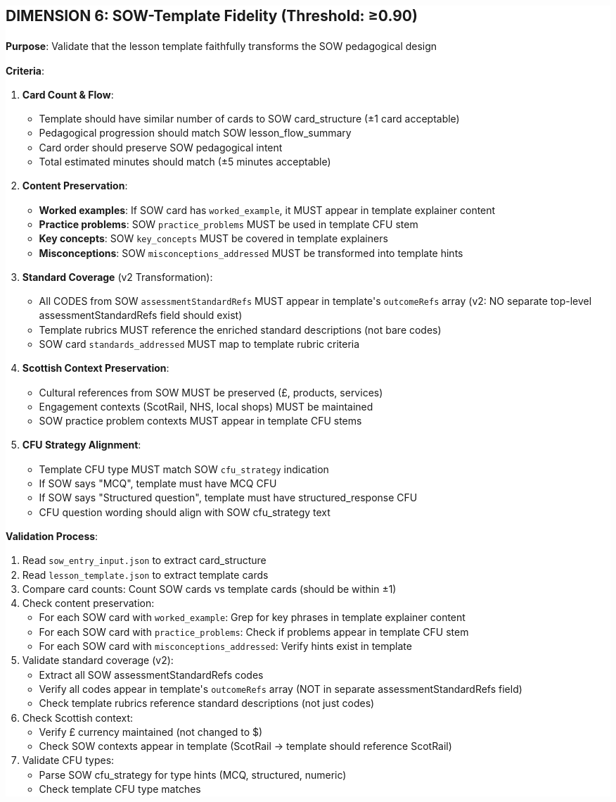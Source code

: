 ## DIMENSION 6: SOW-Template Fidelity (Threshold: ≥0.90)

**Purpose**: Validate that the lesson template faithfully transforms the SOW pedagogical design

**Criteria**:

1. **Card Count & Flow**:
   - Template should have similar number of cards to SOW card_structure (±1 card acceptable)
   - Pedagogical progression should match SOW lesson_flow_summary
   - Card order should preserve SOW pedagogical intent
   - Total estimated minutes should match (±5 minutes acceptable)

2. **Content Preservation**:
   - **Worked examples**: If SOW card has `worked_example`, it MUST appear in template explainer content
   - **Practice problems**: SOW `practice_problems` MUST be used in template CFU stem
   - **Key concepts**: SOW `key_concepts` MUST be covered in template explainers
   - **Misconceptions**: SOW `misconceptions_addressed` MUST be transformed into template hints

3. **Standard Coverage** (v2 Transformation):
   - All CODES from SOW `assessmentStandardRefs` MUST appear in template's `outcomeRefs` array (v2: NO separate top-level assessmentStandardRefs field should exist)
   - Template rubrics MUST reference the enriched standard descriptions (not bare codes)
   - SOW card `standards_addressed` MUST map to template rubric criteria

4. **Scottish Context Preservation**:
   - Cultural references from SOW MUST be preserved (£, products, services)
   - Engagement contexts (ScotRail, NHS, local shops) MUST be maintained
   - SOW practice problem contexts MUST appear in template CFU stems

5. **CFU Strategy Alignment**:
   - Template CFU type MUST match SOW `cfu_strategy` indication
   - If SOW says "MCQ", template must have MCQ CFU
   - If SOW says "Structured question", template must have structured_response CFU
   - CFU question wording should align with SOW cfu_strategy text

**Validation Process**:
1. Read `sow_entry_input.json` to extract card_structure
2. Read `lesson_template.json` to extract template cards
3. Compare card counts: Count SOW cards vs template cards (should be within ±1)
4. Check content preservation:
   - For each SOW card with `worked_example`: Grep for key phrases in template explainer content
   - For each SOW card with `practice_problems`: Check if problems appear in template CFU stem
   - For each SOW card with `misconceptions_addressed`: Verify hints exist in template
5. Validate standard coverage (v2):
   - Extract all SOW assessmentStandardRefs codes
   - Verify all codes appear in template's `outcomeRefs` array (NOT in separate assessmentStandardRefs field)
   - Check template rubrics reference standard descriptions (not just codes)
6. Check Scottish context:
   - Verify £ currency maintained (not changed to $)
   - Check SOW contexts appear in template (ScotRail → template should reference ScotRail)
7. Validate CFU types:
   - Parse SOW cfu_strategy for type hints (MCQ, structured, numeric)
   - Check template CFU type matches
